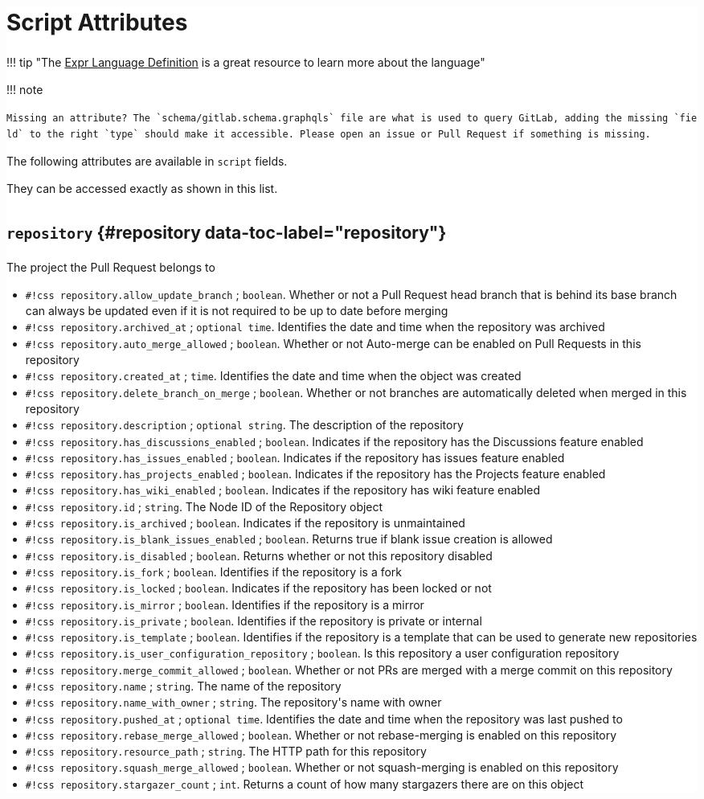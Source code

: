 # Script Attributes

!!! tip "The [Expr Language Definition](https://expr-lang.org/docs/language-definition) is a great resource to learn more about the language"

!!! note

    Missing an attribute? The `schema/gitlab.schema.graphqls` file are what is used to query GitLab, adding the missing `field` to the right `type` should make it accessible. Please open an issue or Pull Request if something is missing.

The following attributes are available in `script` fields.

They can be accessed exactly as shown in this list.


## `repository` {#repository data-toc-label="repository"}

The project the Pull Request belongs to

- `#!css repository.allow_update_branch` ; `boolean`. Whether or not a Pull Request head branch that is behind its base branch can always be updated even if it is not required to be up to date before merging
- `#!css repository.archived_at` ; `optional time`. Identifies the date and time when the repository was archived
- `#!css repository.auto_merge_allowed` ; `boolean`. Whether or not Auto-merge can be enabled on Pull Requests in this repository
- `#!css repository.created_at` ; `time`. Identifies the date and time when the object was created
- `#!css repository.delete_branch_on_merge` ; `boolean`. Whether or not branches are automatically deleted when merged in this repository
- `#!css repository.description` ; `optional string`. The description of the repository
- `#!css repository.has_discussions_enabled` ; `boolean`. Indicates if the repository has the Discussions feature enabled
- `#!css repository.has_issues_enabled` ; `boolean`. Indicates if the repository has issues feature enabled
- `#!css repository.has_projects_enabled` ; `boolean`. Indicates if the repository has the Projects feature enabled
- `#!css repository.has_wiki_enabled` ; `boolean`. Indicates if the repository has wiki feature enabled
- `#!css repository.id` ; `string`. The Node ID of the Repository object
- `#!css repository.is_archived` ; `boolean`. Indicates if the repository is unmaintained
- `#!css repository.is_blank_issues_enabled` ; `boolean`. Returns true if blank issue creation is allowed
- `#!css repository.is_disabled` ; `boolean`. Returns whether or not this repository disabled
- `#!css repository.is_fork` ; `boolean`. Identifies if the repository is a fork
- `#!css repository.is_locked` ; `boolean`. Indicates if the repository has been locked or not
- `#!css repository.is_mirror` ; `boolean`. Identifies if the repository is a mirror
- `#!css repository.is_private` ; `boolean`. Identifies if the repository is private or internal
- `#!css repository.is_template` ; `boolean`. Identifies if the repository is a template that can be used to generate new repositories
- `#!css repository.is_user_configuration_repository` ; `boolean`. Is this repository a user configuration repository
- `#!css repository.merge_commit_allowed` ; `boolean`. Whether or not PRs are merged with a merge commit on this repository
- `#!css repository.name` ; `string`. The name of the repository
- `#!css repository.name_with_owner` ; `string`. The repository's name with owner
- `#!css repository.pushed_at` ; `optional time`. Identifies the date and time when the repository was last pushed to
- `#!css repository.rebase_merge_allowed` ; `boolean`. Whether or not rebase-merging is enabled on this repository
- `#!css repository.resource_path` ; `string`. The HTTP path for this repository
- `#!css repository.squash_merge_allowed` ; `boolean`. Whether or not squash-merging is enabled on this repository
- `#!css repository.stargazer_count` ; `int`. Returns a count of how many stargazers there are on this object